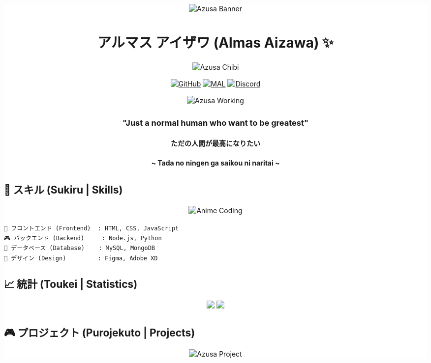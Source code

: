 <div align="center">
  <img src="https://i.pinimg.com/originals/5b/9e/39/5b9e39389880135e7e7a3fe3d0b7d188.gif" width="100%" height="300" alt="Azusa Banner"/>

  # アルマス アイザワ (Almas Aizawa) ✨
  
  <img src="https://media.tenor.com/NBh3RZQRvVcAAAAi/azusagif-azusa.gif" width="200" alt="Azusa Chibi"/>
  
  [![GitHub](https://img.shields.io/github/followers/Almas-Aizawa?style=for-the-badge&logo=github&logoColor=white&label=FOLLOWERS)](https://github.com/Almas-Aizawa)
  [![MAL](https://img.shields.io/badge/MyAnimeList-%232E51A2.svg?&style=for-the-badge&logo=myanimelist&logoColor=white)](https://myanimelist.net/profile/Almas-Aizawa)
  [![Discord](https://img.shields.io/badge/Discord-%237289DA.svg?&style=for-the-badge&logo=discord&logoColor=white)](https://discord.gg/Almas-Aizawa)
</div>

<div align="center">
  <img src="https://media.tenor.com/images/3c0f4b9c0c0f4e0b0f0b0f0b0f0b0f0/tenor.gif" width="200" alt="Azusa Working"/>

  ### "Just a normal human who want to be greatest" 
  #### ただの人間が最高になりたい
  #### ~ Tada no ningen ga saikou ni naritai ~
</div>

## 🌸 スキル (Sukiru | Skills)

<div align="center">
  <img src="https://media1.tenor.com/m/S8_V9lNHqn4AAAAd/azusa-coding.gif" width="400" alt="Anime Coding"/>
</div>

```text
🎯 フロントエンド (Frontend)  : HTML, CSS, JavaScript
🎮 バックエンド (Backend)     : Node.js, Python
🌟 データベース (Database)    : MySQL, MongoDB
🎨 デザイン (Design)         : Figma, Adobe XD
```

## 📈 統計 (Toukei | Statistics)

<div align="center">
  <img src="https://github-readme-stats.vercel.app/api?username=Almas-Aizawa&show_icons=true&theme=radical&bg_color=0D1117&title_color=FF69B4&icon_color=FF69B4&text_color=FFFFFF" width="420"/>
  <img src="https://github-readme-streak-stats.herokuapp.com/?user=Almas-Aizawa&theme=radical&background=0D1117&ring=FF69B4&fire=FF69B4&currStreakLabel=FF69B4" width="420"/>
</div>

## 🎮 プロジェクト (Purojekuto | Projects)

<div align="center">
  <img src="https://media.tenor.com/images/b4be0550bc94819451f1a63f5f0b0043/tenor.gif" width="300" alt="Azusa Project"/>
</div>
